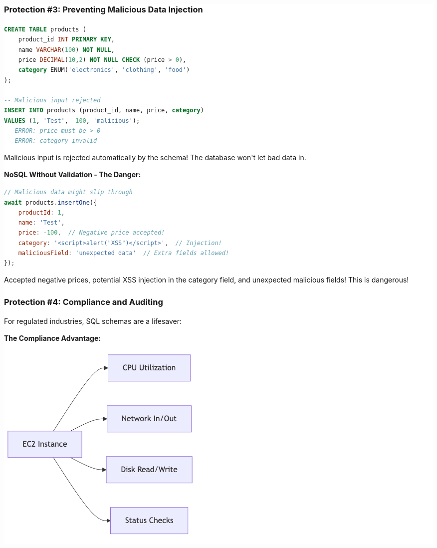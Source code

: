### Protection #3: Preventing Malicious Data Injection
```sql
CREATE TABLE products (
    product_id INT PRIMARY KEY,
    name VARCHAR(100) NOT NULL,
    price DECIMAL(10,2) NOT NULL CHECK (price > 0),
    category ENUM('electronics', 'clothing', 'food')
);

-- Malicious input rejected
INSERT INTO products (product_id, name, price, category)
VALUES (1, 'Test', -100, 'malicious');
-- ERROR: price must be > 0
-- ERROR: category invalid
```

Malicious input is rejected automatically by the schema! The database won't let bad data in.

**NoSQL Without Validation - The Danger:**
```javascript
// Malicious data might slip through
await products.insertOne({
    productId: 1,
    name: 'Test',
    price: -100,  // Negative price accepted!
    category: '<script>alert("XSS")</script>',  // Injection!
    maliciousField: 'unexpected data'  // Extra fields allowed!
});
```

Accepted negative prices, potential XSS injection in the category field, and unexpected malicious fields! This is dangerous!

### Protection #4: Compliance and Auditing

For regulated industries, SQL schemas are a lifesaver:

**The Compliance Advantage:**

![Generated Mermaid Diagram 2](diagram_images/diagram_2.png)
